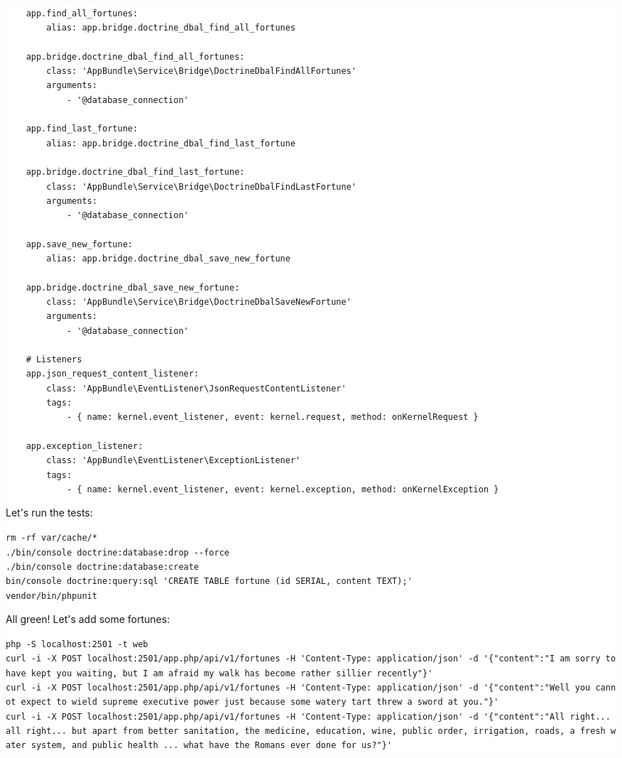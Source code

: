 ```
    app.find_all_fortunes:
        alias: app.bridge.doctrine_dbal_find_all_fortunes

    app.bridge.doctrine_dbal_find_all_fortunes:
        class: 'AppBundle\Service\Bridge\DoctrineDbalFindAllFortunes'
        arguments:
            - '@database_connection'

    app.find_last_fortune:
        alias: app.bridge.doctrine_dbal_find_last_fortune

    app.bridge.doctrine_dbal_find_last_fortune:
        class: 'AppBundle\Service\Bridge\DoctrineDbalFindLastFortune'
        arguments:
            - '@database_connection'

    app.save_new_fortune:
        alias: app.bridge.doctrine_dbal_save_new_fortune

    app.bridge.doctrine_dbal_save_new_fortune:
        class: 'AppBundle\Service\Bridge\DoctrineDbalSaveNewFortune'
        arguments:
            - '@database_connection'

    # Listeners
    app.json_request_content_listener:
        class: 'AppBundle\EventListener\JsonRequestContentListener'
        tags:
            - { name: kernel.event_listener, event: kernel.request, method: onKernelRequest }

    app.exception_listener:
        class: 'AppBundle\EventListener\ExceptionListener'
        tags:
            - { name: kernel.event_listener, event: kernel.exception, method: onKernelException }
```

Let's run the tests:

```
rm -rf var/cache/*
./bin/console doctrine:database:drop --force
./bin/console doctrine:database:create
bin/console doctrine:query:sql 'CREATE TABLE fortune (id SERIAL, content TEXT);'
vendor/bin/phpunit
```

All green! Let's add some fortunes:

```
php -S localhost:2501 -t web
curl -i -X POST localhost:2501/app.php/api/v1/fortunes -H 'Content-Type: application/json' -d '{"content":"I am sorry to have kept you waiting, but I am afraid my walk has become rather sillier recently"}'
curl -i -X POST localhost:2501/app.php/api/v1/fortunes -H 'Content-Type: application/json' -d '{"content":"Well you cannot expect to wield supreme executive power just because some watery tart threw a sword at you."}'
curl -i -X POST localhost:2501/app.php/api/v1/fortunes -H 'Content-Type: application/json' -d '{"content":"All right... all right... but apart from better sanitation, the medicine, education, wine, public order, irrigation, roads, a fresh water system, and public health ... what have the Romans ever done for us?"}'
```
